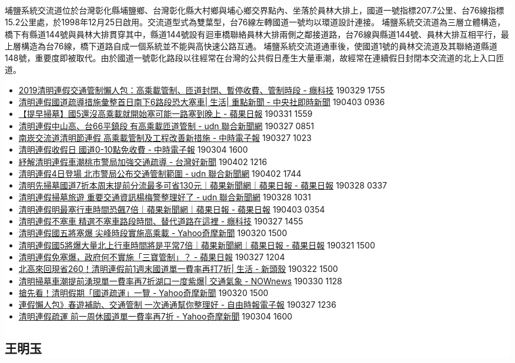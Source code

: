 埔鹽系統交流道位於台灣彰化縣埔鹽鄉、台灣彰化縣大村鄉與埔心鄉交界點內、坐落於員林大排上，國道一號指標207.7公里、台76線指標15.2公里處，於1998年12月25日啟用。交流道型式為雙葉型，台76線左轉國道一號均以環道設計連接。
埔鹽系統交流道為三層立體構造，橋下有縣道144號與員林大排貫穿其中，縣道144號設有迴車橋聯絡員林大排兩側之鄰接道路，台76線與縣道144號、員林大排互相平行，最上層構造為台76線，橋下道路自成一個系統並不能與高快速公路互通。
埔鹽系統交流道通車後，使國道1號的員林交流道及其聯絡道縣道148號，重要度即被取代。由於國道一號彰化路段以往經常在台灣的公共假日產生大量車潮，故經常在連續假日封閉本交流道的北上入口匝道。


- [2019清明連假交通管制懶人包：高乘載管制、匝道封閉、暫停收費、管制時段 - 癮科技](https://www.cool3c.com/article/142277 "2019清明連假交通管制懶人包：高乘載管制、匝道封閉、暫停收費、管制時段 - 癮科技") 190329 1755
- [清明連假國道疏導措施彙整首日南下6路段恐大塞車| 生活| 重點新聞 - 中央社即時新聞](https://www.cna.com.tw/news/firstnews/201904030029.aspx "清明連假國道疏導措施彙整首日南下6路段恐大塞車| 生活| 重點新聞 - 中央社即時新聞") 190403 0936
- [【提早掃墓】國5還沒高乘載就開始塞可能一路塞到晚上 - 蘋果日報](https://tw.appledaily.com/new/realtime/20190331/1542817/ "【提早掃墓】國5還沒高乘載就開始塞可能一路塞到晚上 - 蘋果日報") 190331 1559
- [清明連假中山高、台66平鎮段 有高乘載匝道管制 - udn 聯合新聞網](https://udn.com/news/story/7320/3721031 "清明連假中山高、台66平鎮段 有高乘載匝道管制 - udn 聯合新聞網") 190327 0851
- [南崁交流道清明節連假 高乘載管制及工程改善新措施 - 中時電子報](https://www.chinatimes.com/realtimenews/20190327001548-260405 "南崁交流道清明節連假 高乘載管制及工程改善新措施 - 中時電子報") 190327 1023
- [清明連假收假日 國道0-10點免收費 - 中時電子報](https://www.chinatimes.com/realtimenews/20190304003334-260405 "清明連假收假日 國道0-10點免收費 - 中時電子報") 190304 1600
- [紓解清明連假車潮桃市警局加強交通疏導 - 台灣好新聞](http://www.taiwanhot.net/?p=694581 "紓解清明連假車潮桃市警局加強交通疏導 - 台灣好新聞") 190402 1216
- [清明連假4日登場 北市警局公布交通管制範圍 - udn 聯合新聞網](https://udn.com/news/story/7321/3733603 "清明連假4日登場 北市警局公布交通管制範圍 - udn 聯合新聞網") 190402 1744
- [清明先掃墓國道7折本周末提前分流最多可省130元｜蘋果新聞網｜蘋果日報 - 蘋果日報](https://tw.appledaily.com/headline/daily/20190328/38293307/ "清明先掃墓國道7折本周末提前分流最多可省130元｜蘋果新聞網｜蘋果日報 - 蘋果日報") 190328 0337
- [清明連假掃墓旅遊 重要交通資訊楊梅警整理好了 - udn 聯合新聞網](https://udn.com/news/story/7324/3723492 "清明連假掃墓旅遊 重要交通資訊楊梅警整理好了 - udn 聯合新聞網") 190328 1031
- [清明連假明最塞行車時間恐飆7倍｜蘋果新聞網｜蘋果日報 - 蘋果日報](https://tw.appledaily.com/headline/daily/20190403/38299104/ "清明連假明最塞行車時間恐飆7倍｜蘋果新聞網｜蘋果日報 - 蘋果日報") 190403 0354
- [清明連假不塞車 精選不塞車路段時間、替代道路在這裡 - 癮科技](https://www.cool3c.com/article/142214 "清明連假不塞車 精選不塞車路段時間、替代道路在這裡 - 癮科技") 190327 1455
- [清明連假國五將塞爆 尖峰時段實施高乘載 - Yahoo奇摩新聞](https://tw.news.yahoo.com/video/%E6%B8%85%E6%98%8E%E9%80%A3%E5%81%87%E5%9C%8B%E4%BA%94%E5%B0%87%E5%A1%9E%E7%88%86-%E5%B0%96%E5%B3%B0%E6%99%82%E6%AE%B5%E5%AF%A6%E6%96%BD%E9%AB%98%E4%B9%98%E8%BC%89-023637500.html "清明連假國五將塞爆 尖峰時段實施高乘載 - Yahoo奇摩新聞") 190320 1500
- [清明連假國5將爆大量北上行車時間將是平常7倍｜蘋果新聞網｜蘋果日報 - 蘋果日報](https://tw.appledaily.com/new/realtime/20190321/1536959/ "清明連假國5將爆大量北上行車時間將是平常7倍｜蘋果新聞網｜蘋果日報 - 蘋果日報") 190321 1500
- [清明連假免塞爆，政府何不實施「三寶管制」？ - 蘋果日報](https://tw.appledaily.com/new/realtime/20190327/1540514/ "清明連假免塞爆，政府何不實施「三寶管制」？ - 蘋果日報") 190327 1204
- [北高來回現省260！清明連假前1週末國道單一費率再打7折| 生活 - 新頭殼](https://newtalk.tw/news/view/2019-03-22/223676 "北高來回現省260！清明連假前1週末國道單一費率再打7折| 生活 - 新頭殼") 190322 1500
- [清明掃墓車潮提前湧現單一費率再7折湖口一度紫爆| 交通氣象 - NOWnews](https://www.nownews.com/news/20190330/3299041/ "清明掃墓車潮提前湧現單一費率再7折湖口一度紫爆| 交通氣象 - NOWnews") 190330 1128
- [搶先看！清明假期「國道疏運」一覽 - Yahoo奇摩新聞](https://tw.news.yahoo.com/%E6%90%B6%E5%85%88%E7%9C%8B-%E6%B8%85%E6%98%8E%E5%81%87%E6%9C%9F-%E5%9C%8B%E9%81%93%E7%96%8F%E9%81%8B-%E8%A6%BD-030019659.html "搶先看！清明假期「國道疏運」一覽 - Yahoo奇摩新聞") 190320 1500
- [連假懶人包》春遊補助、交通管制 一次通通幫你整理好 - 自由時報電子報](https://m.ltn.com.tw/news/life/breakingnews/2739470 "連假懶人包》春遊補助、交通管制 一次通通幫你整理好 - 自由時報電子報") 190327 1236
- [清明連假疏運 前一周休國道單一費率再7折 - Yahoo奇摩新聞](https://tw.news.yahoo.com/%E6%B8%85%E6%98%8E%E9%80%A3%E5%81%87%E7%96%8F%E9%81%8B-%E5%89%8D-%E5%91%A8%E4%BC%91%E5%9C%8B%E9%81%93%E5%96%AE-%E8%B2%BB%E7%8E%87%E5%86%8D7%E6%8A%98-160000833.html "清明連假疏運 前一周休國道單一費率再7折 - Yahoo奇摩新聞") 190304 1600

## 王明玉
